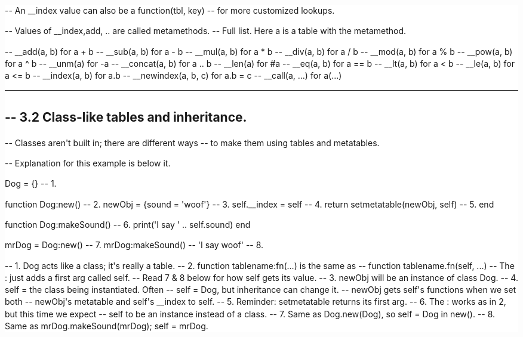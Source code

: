 -- An __index value can also be a function(tbl, key)
-- for more customized lookups.

-- Values of __index,add, .. are called metamethods.
-- Full list. Here a is a table with the metamethod.

-- __add(a, b)                     for a + b
-- __sub(a, b)                     for a - b
-- __mul(a, b)                     for a * b
-- __div(a, b)                     for a / b
-- __mod(a, b)                     for a % b
-- __pow(a, b)                     for a ^ b
-- __unm(a)                        for -a
-- __concat(a, b)                  for a .. b
-- __len(a)                        for #a
-- __eq(a, b)                      for a == b
-- __lt(a, b)                      for a < b
-- __le(a, b)                      for a <= b
-- __index(a, b)  <fn or a table>  for a.b
-- __newindex(a, b, c)             for a.b = c
-- __call(a, ...)                  for a(...)

----------------------------------------------------
-- 3.2 Class-like tables and inheritance.
----------------------------------------------------

-- Classes aren't built in; there are different ways
-- to make them using tables and metatables.

-- Explanation for this example is below it.

Dog = {}                                   -- 1.

function Dog:new()                         -- 2.
  newObj = {sound = 'woof'}                -- 3.
  self.__index = self                      -- 4.
  return setmetatable(newObj, self)        -- 5.
end

function Dog:makeSound()                   -- 6.
  print('I say ' .. self.sound)
end

mrDog = Dog:new()                          -- 7.
mrDog:makeSound()  -- 'I say woof'         -- 8.

-- 1. Dog acts like a class; it's really a table.
-- 2. function tablename:fn(...) is the same as
--    function tablename.fn(self, ...)
--    The : just adds a first arg called self.
--    Read 7 & 8 below for how self gets its value.
-- 3. newObj will be an instance of class Dog.
-- 4. self = the class being instantiated. Often
--    self = Dog, but inheritance can change it.
--    newObj gets self's functions when we set both
--    newObj's metatable and self's __index to self.
-- 5. Reminder: setmetatable returns its first arg.
-- 6. The : works as in 2, but this time we expect
--    self to be an instance instead of a class.
-- 7. Same as Dog.new(Dog), so self = Dog in new().
-- 8. Same as mrDog.makeSound(mrDog); self = mrDog.
